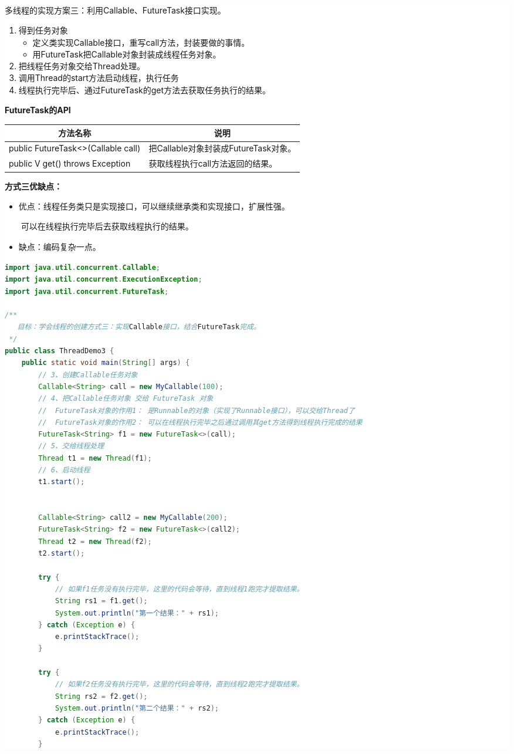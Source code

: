 多线程的实现方案三：利用Callable、FutureTask接口实现。

1. 得到任务对象
   - 定义类实现Callable接口，重写call方法，封装要做的事情。
   - 用FutureTask把Callable对象封装成线程任务对象。
2. 把线程任务对象交给Thread处理。
3. 调用Thread的start方法启动线程，执行任务
4. 线程执行完毕后、通过FutureTask的get方法去获取任务执行的结果。

**FutureTask的API**

| 方法名称                           | 说明                                 |
| ---------------------------------- | ------------------------------------ |
| public FutureTask<>(Callable call) | 把Callable对象封装成FutureTask对象。 |
| public V get() throws Exception    | 获取线程执行call方法返回的结果。     |

**方式三优缺点：**

- 优点：线程任务类只是实现接口，可以继续继承类和实现接口，扩展性强。

  ​           可以在线程执行完毕后去获取线程执行的结果。

- 缺点：编码复杂一点。

```java
import java.util.concurrent.Callable;
import java.util.concurrent.ExecutionException;
import java.util.concurrent.FutureTask;

/**
   目标：学会线程的创建方式三：实现Callable接口，结合FutureTask完成。
 */
public class ThreadDemo3 {
    public static void main(String[] args) {
        // 3、创建Callable任务对象
        Callable<String> call = new MyCallable(100);
        // 4、把Callable任务对象 交给 FutureTask 对象
        //  FutureTask对象的作用1： 是Runnable的对象（实现了Runnable接口），可以交给Thread了
        //  FutureTask对象的作用2： 可以在线程执行完毕之后通过调用其get方法得到线程执行完成的结果
        FutureTask<String> f1 = new FutureTask<>(call);
        // 5、交给线程处理
        Thread t1 = new Thread(f1);
        // 6、启动线程
        t1.start();


        Callable<String> call2 = new MyCallable(200);
        FutureTask<String> f2 = new FutureTask<>(call2);
        Thread t2 = new Thread(f2);
        t2.start();

        try {
            // 如果f1任务没有执行完毕，这里的代码会等待，直到线程1跑完才提取结果。
            String rs1 = f1.get();
            System.out.println("第一个结果：" + rs1);
        } catch (Exception e) {
            e.printStackTrace();
        }

        try {
            // 如果f2任务没有执行完毕，这里的代码会等待，直到线程2跑完才提取结果。
            String rs2 = f2.get();
            System.out.println("第二个结果：" + rs2);
        } catch (Exception e) {
            e.printStackTrace();
        }
```